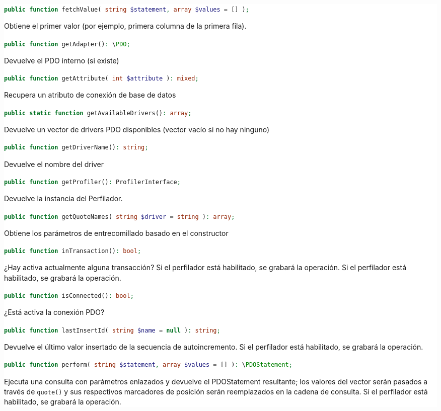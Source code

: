
```php
public function fetchValue( string $statement, array $values = [] );
```
Obtiene el primer valor (por ejemplo, primera columna de la primera fila).


```php
public function getAdapter(): \PDO;
```
Devuelve el PDO interno (si existe)


```php
public function getAttribute( int $attribute ): mixed;
```
Recupera un atributo de conexión de base de datos


```php
public static function getAvailableDrivers(): array;
```
Devuelve un vector de drivers PDO disponibles (vector vacío si no hay ninguno)


```php
public function getDriverName(): string;
```
Devuelve el nombre del driver


```php
public function getProfiler(): ProfilerInterface;
```
Devuelve la instancia del Perfilador.


```php
public function getQuoteNames( string $driver = string ): array;
```
Obtiene los parámetros de entrecomillado basado en el constructor


```php
public function inTransaction(): bool;
```
¿Hay activa actualmente alguna transacción? Si el perfilador está habilitado, se grabará la operación. Si el perfilador está habilitado, se grabará la operación.


```php
public function isConnected(): bool;
```
¿Está activa la conexión PDO?


```php
public function lastInsertId( string $name = null ): string;
```
Devuelve el último valor insertado de la secuencia de autoincremento. Si el perfilador está habilitado, se grabará la operación.


```php
public function perform( string $statement, array $values = [] ): \PDOStatement;
```
Ejecuta una consulta con parámetros enlazados y devuelve el PDOStatement resultante; los valores del vector serán pasados a través de `quote()` y sus respectivos marcadores de posición serán reemplazados en la cadena de consulta. Si el perfilador está habilitado, se grabará la operación.
